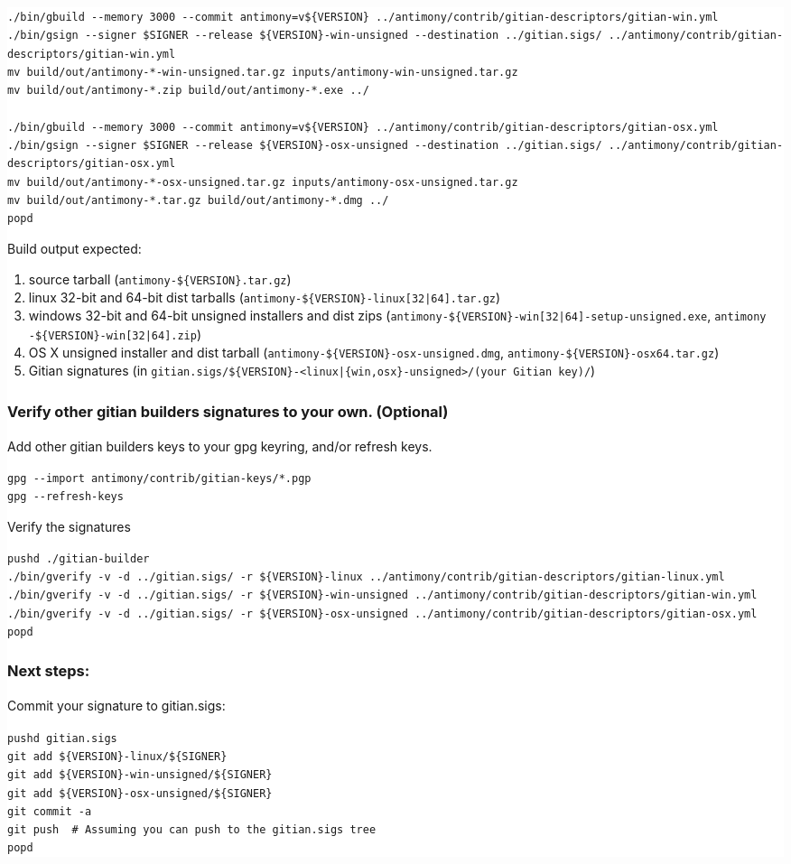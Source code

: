    ./bin/gbuild --memory 3000 --commit antimony=v${VERSION} ../antimony/contrib/gitian-descriptors/gitian-win.yml
    ./bin/gsign --signer $SIGNER --release ${VERSION}-win-unsigned --destination ../gitian.sigs/ ../antimony/contrib/gitian-descriptors/gitian-win.yml
    mv build/out/antimony-*-win-unsigned.tar.gz inputs/antimony-win-unsigned.tar.gz
    mv build/out/antimony-*.zip build/out/antimony-*.exe ../

    ./bin/gbuild --memory 3000 --commit antimony=v${VERSION} ../antimony/contrib/gitian-descriptors/gitian-osx.yml
    ./bin/gsign --signer $SIGNER --release ${VERSION}-osx-unsigned --destination ../gitian.sigs/ ../antimony/contrib/gitian-descriptors/gitian-osx.yml
    mv build/out/antimony-*-osx-unsigned.tar.gz inputs/antimony-osx-unsigned.tar.gz
    mv build/out/antimony-*.tar.gz build/out/antimony-*.dmg ../
    popd

Build output expected:

  1. source tarball (`antimony-${VERSION}.tar.gz`)
  2. linux 32-bit and 64-bit dist tarballs (`antimony-${VERSION}-linux[32|64].tar.gz`)
  3. windows 32-bit and 64-bit unsigned installers and dist zips (`antimony-${VERSION}-win[32|64]-setup-unsigned.exe`, `antimony-${VERSION}-win[32|64].zip`)
  4. OS X unsigned installer and dist tarball (`antimony-${VERSION}-osx-unsigned.dmg`, `antimony-${VERSION}-osx64.tar.gz`)
  5. Gitian signatures (in `gitian.sigs/${VERSION}-<linux|{win,osx}-unsigned>/(your Gitian key)/`)

### Verify other gitian builders signatures to your own. (Optional)

Add other gitian builders keys to your gpg keyring, and/or refresh keys.

    gpg --import antimony/contrib/gitian-keys/*.pgp
    gpg --refresh-keys

Verify the signatures

    pushd ./gitian-builder
    ./bin/gverify -v -d ../gitian.sigs/ -r ${VERSION}-linux ../antimony/contrib/gitian-descriptors/gitian-linux.yml
    ./bin/gverify -v -d ../gitian.sigs/ -r ${VERSION}-win-unsigned ../antimony/contrib/gitian-descriptors/gitian-win.yml
    ./bin/gverify -v -d ../gitian.sigs/ -r ${VERSION}-osx-unsigned ../antimony/contrib/gitian-descriptors/gitian-osx.yml
    popd

### Next steps:

Commit your signature to gitian.sigs:

    pushd gitian.sigs
    git add ${VERSION}-linux/${SIGNER}
    git add ${VERSION}-win-unsigned/${SIGNER}
    git add ${VERSION}-osx-unsigned/${SIGNER}
    git commit -a
    git push  # Assuming you can push to the gitian.sigs tree
    popd
